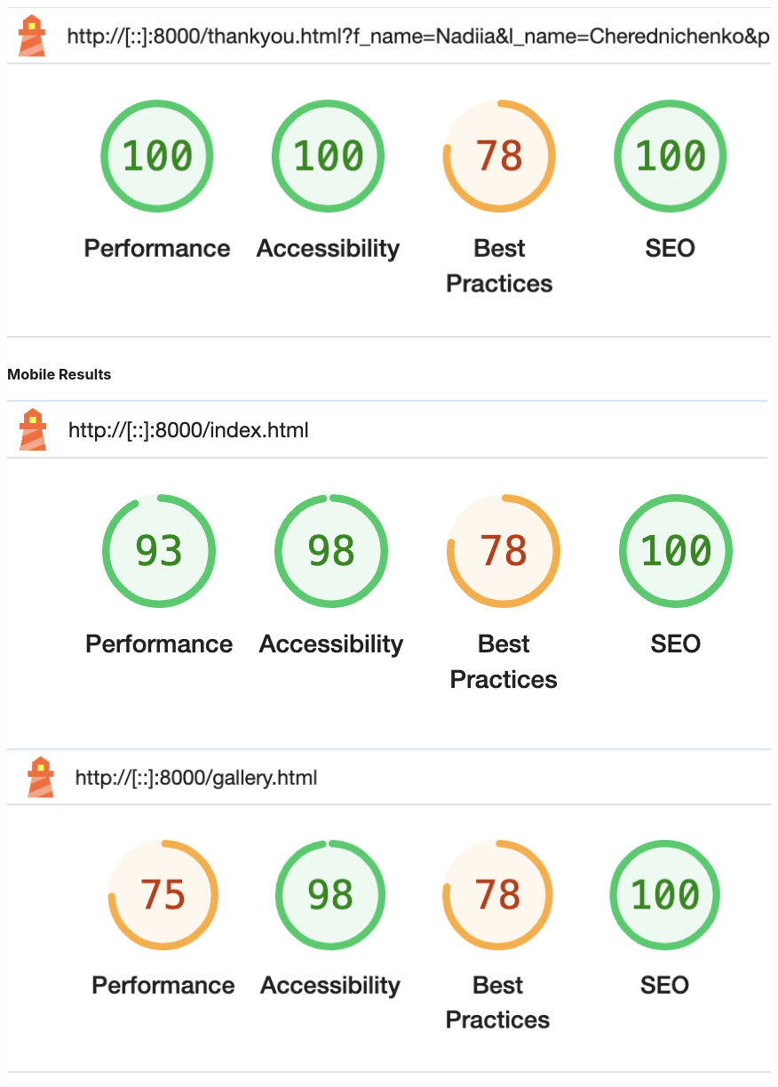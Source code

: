 ![thankyou.html](documentacion/lighthousetesting/thankyoupage-test-desc.png)

### Mobile Results

![index.html](documentacion/lighthousetesting/homepage-test-mobl.png)

![gallery.html](documentacion/lighthousetesting/gallerypage-test-mobl.png)